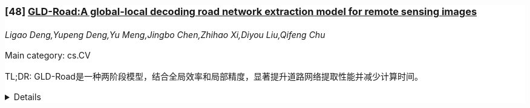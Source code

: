 ### [48] [GLD-Road:A global-local decoding road network extraction model for remote sensing images](https://arxiv.org/abs/2506.09553)
*Ligao Deng,Yupeng Deng,Yu Meng,Jingbo Chen,Zhihao Xi,Diyou Liu,Qifeng Chu*

Main category: cs.CV

TL;DR: GLD-Road是一种两阶段模型，结合全局效率和局部精度，显著提升道路网络提取性能并减少计算时间。


<details>
  <summary>Details</summary>
Motivation: 道路网络对测绘、自动驾驶和灾害响应至关重要，但手动标注成本高，现有深度学习方法各有不足（如全局方法快速但漏节点，局部方法准确但慢）。

Method: GLD-Road采用两阶段方法：1）全局检测道路节点并通过连接模块连接；2）局部迭代修复断裂道路以减少计算量。


